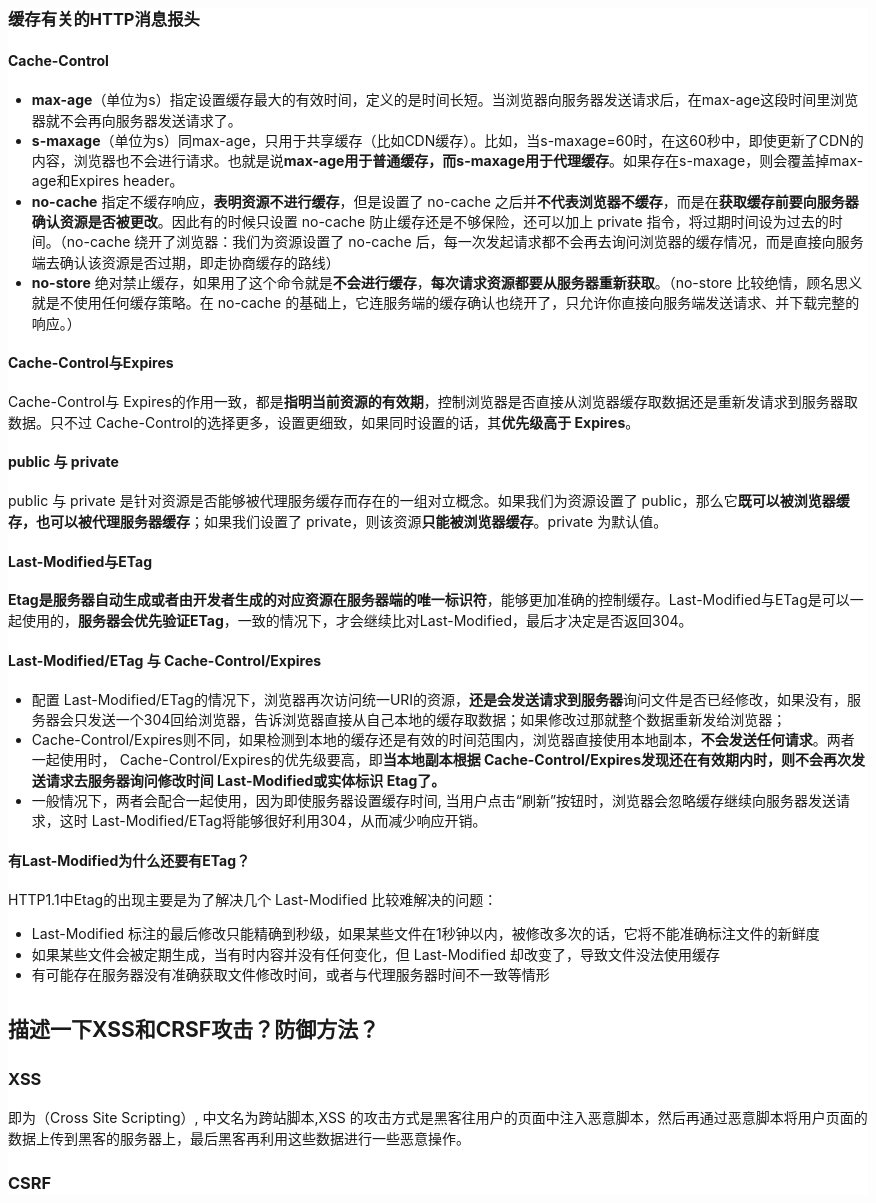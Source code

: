 ### 缓存有关的HTTP消息报头

#### Cache-Control

- **max-age**（单位为s）指定设置缓存最大的有效时间，定义的是时间长短。当浏览器向服务器发送请求后，在max-age这段时间里浏览器就不会再向服务器发送请求了。
- **s-maxage**（单位为s）同max-age，只用于共享缓存（比如CDN缓存）。比如，当s-maxage=60时，在这60秒中，即使更新了CDN的内容，浏览器也不会进行请求。也就是说**max-age用于普通缓存，而s-maxage用于代理缓存**。如果存在s-maxage，则会覆盖掉max-age和Expires header。
- **no-cache** 指定不缓存响应，**表明资源不进行缓存**，但是设置了 no-cache 之后并**不代表浏览器不缓存**，而是在**获取缓存前要向服务器确认资源是否被更改**。因此有的时候只设置 no-cache 防止缓存还是不够保险，还可以加上 private 指令，将过期时间设为过去的时间。（no-cache 绕开了浏览器：我们为资源设置了 no-cache 后，每一次发起请求都不会再去询问浏览器的缓存情况，而是直接向服务端去确认该资源是否过期，即走协商缓存的路线）
- **no-store** 绝对禁止缓存，如果用了这个命令就是**不会进行缓存**，**每次请求资源都要从服务器重新获取**。（no-store 比较绝情，顾名思义就是不使用任何缓存策略。在 no-cache 的基础上，它连服务端的缓存确认也绕开了，只允许你直接向服务端发送请求、并下载完整的响应。）

#### Cache-Control与Expires

Cache-Control与 Expires的作用一致，都是**指明当前资源的有效期**，控制浏览器是否直接从浏览器缓存取数据还是重新发请求到服务器取数据。只不过 Cache-Control的选择更多，设置更细致，如果同时设置的话，其**优先级高于 Expires**。

#### public 与 private

public 与 private 是针对资源是否能够被代理服务缓存而存在的一组对立概念。如果我们为资源设置了 public，那么它**既可以被浏览器缓存，也可以被代理服务器缓存**；如果我们设置了 private，则该资源**只能被浏览器缓存**。private 为默认值。

#### Last-Modified与ETag

**Etag是服务器自动生成或者由开发者生成的对应资源在服务器端的唯一标识符**，能够更加准确的控制缓存。Last-Modified与ETag是可以一起使用的，**服务器会优先验证ETag**，一致的情况下，才会继续比对Last-Modified，最后才决定是否返回304。

#### Last-Modified/ETag 与 Cache-Control/Expires

- 配置 Last-Modified/ETag的情况下，浏览器再次访问统一URI的资源，**还是会发送请求到服务器**询问文件是否已经修改，如果没有，服务器会只发送一个304回给浏览器，告诉浏览器直接从自己本地的缓存取数据；如果修改过那就整个数据重新发给浏览器；
- Cache-Control/Expires则不同，如果检测到本地的缓存还是有效的时间范围内，浏览器直接使用本地副本，**不会发送任何请求**。两者一起使用时， Cache-Control/Expires的优先级要高，即**当本地副本根据 Cache-Control/Expires发现还在有效期内时，则不会再次发送请求去服务器询问修改时间 Last-Modified或实体标识 Etag了。**
- 一般情况下，两者会配合一起使用，因为即使服务器设置缓存时间, 当用户点击“刷新”按钮时，浏览器会忽略缓存继续向服务器发送请求，这时 Last-Modified/ETag将能够很好利用304，从而减少响应开销。

#### 有Last-Modified为什么还要有ETag？

HTTP1.1中Etag的出现主要是为了解决几个 Last-Modified 比较难解决的问题：

- Last-Modified 标注的最后修改只能精确到秒级，如果某些文件在1秒钟以内，被修改多次的话，它将不能准确标注文件的新鲜度
- 如果某些文件会被定期生成，当有时内容并没有任何变化，但 Last-Modified 却改变了，导致文件没法使用缓存
- 有可能存在服务器没有准确获取文件修改时间，或者与代理服务器时间不一致等情形

## 描述一下XSS和CRSF攻击？防御方法？

### XSS

即为（Cross Site Scripting）, 中文名为跨站脚本,XSS 的攻击方式是黑客往用户的页面中注入恶意脚本，然后再通过恶意脚本将用户页面的数据上传到黑客的服务器上，最后黑客再利用这些数据进行一些恶意操作。

### CSRF
